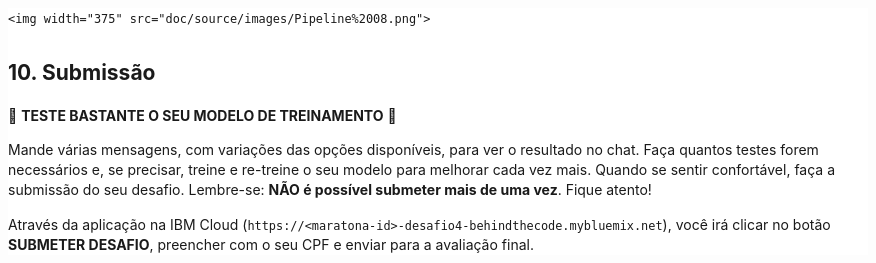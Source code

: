     <img width="375" src="doc/source/images/Pipeline%2008.png">
</div>

## 10. Submissão

🚨 **TESTE BASTANTE O SEU MODELO DE TREINAMENTO** 🚨

Mande várias mensagens, com variações das opções disponíveis, para ver o resultado no chat. Faça quantos testes forem necessários e, se precisar, treine e re-treine o seu modelo para melhorar cada vez mais. Quando se sentir confortável, faça a submissão do seu desafio. Lembre-se: **NÃO é possível submeter mais de uma vez**. Fique atento!

Através da aplicação na IBM Cloud (`https://<maratona-id>-desafio4-behindthecode.mybluemix.net`), você irá clicar no botão **SUBMETER DESAFIO**, preencher com o seu CPF e enviar para a avaliação final.

<div align="center">
